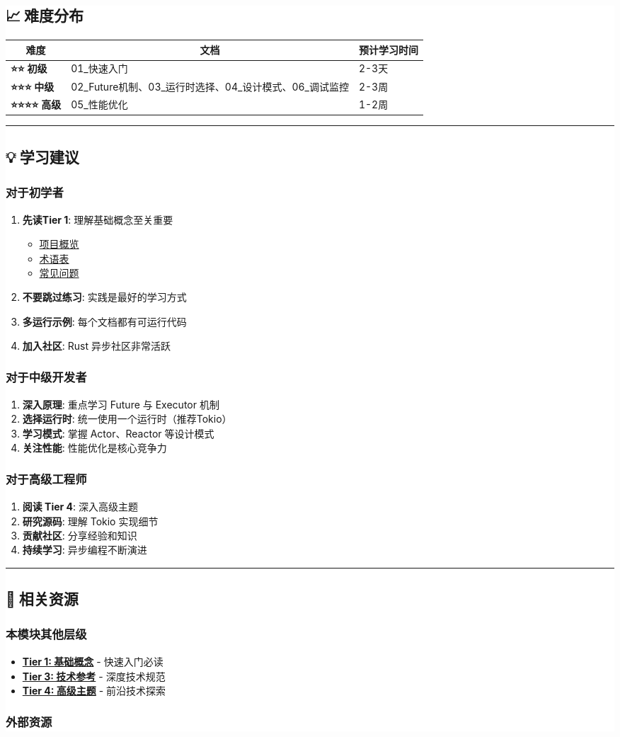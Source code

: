 
## 📈 难度分布

| 难度 | 文档 | 预计学习时间 |
|------|------|--------------|
| **⭐⭐ 初级** | 01_快速入门 | 2-3天 |
| **⭐⭐⭐ 中级** | 02_Future机制、03_运行时选择、04_设计模式、06_调试监控 | 2-3周 |
| **⭐⭐⭐⭐ 高级** | 05_性能优化 | 1-2周 |

---

## 💡 学习建议

### 对于初学者

1. **先读Tier 1**: 理解基础概念至关重要
   - [项目概览](../tier_01_foundations/01_项目概览.md)
   - [术语表](../tier_01_foundations/03_术语表.md)
   - [常见问题](../tier_01_foundations/04_常见问题.md)

2. **不要跳过练习**: 实践是最好的学习方式
3. **多运行示例**: 每个文档都有可运行代码
4. **加入社区**: Rust 异步社区非常活跃

### 对于中级开发者

1. **深入原理**: 重点学习 Future 与 Executor 机制
2. **选择运行时**: 统一使用一个运行时（推荐Tokio）
3. **学习模式**: 掌握 Actor、Reactor 等设计模式
4. **关注性能**: 性能优化是核心竞争力

### 对于高级工程师

1. **阅读 Tier 4**: 深入高级主题
2. **研究源码**: 理解 Tokio 实现细节
3. **贡献社区**: 分享经验和知识
4. **持续学习**: 异步编程不断演进

---

## 🔗 相关资源

### 本模块其他层级

- **[Tier 1: 基础概念](../tier_01_foundations/)** - 快速入门必读
- **[Tier 3: 技术参考](../tier_03_references/)** - 深度技术规范
- **[Tier 4: 高级主题](../tier_04_advanced/)** - 前沿技术探索

### 外部资源
